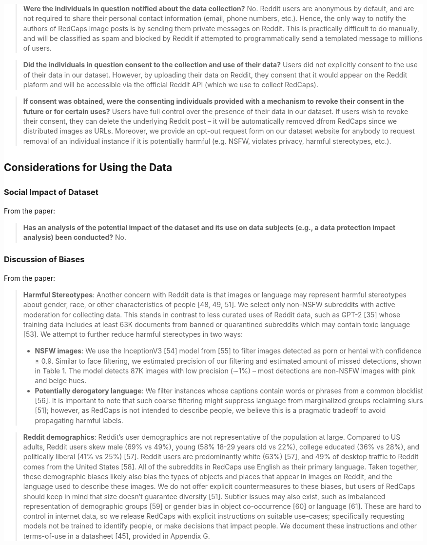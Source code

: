 > **Were the individuals in question notified about the data collection?**
No. Reddit users are anonymous by default, and are not required to share their personal contact
information (email, phone numbers, etc.). Hence, the only way to notify the authors of RedCaps
image posts is by sending them private messages on Reddit. This is practically difficult to do
manually, and will be classified as spam and blocked by Reddit if attempted to programmatically
send a templated message to millions of users.

> **Did the individuals in question consent to the collection and use of their data?**
Users did not explicitly consent to the use of their data in our dataset. However, by uploading
their data on Reddit, they consent that it would appear on the Reddit plaform and will be
accessible via the official Reddit API (which we use to collect RedCaps).

> **If consent was obtained, were the consenting individuals provided with a mechanism to
revoke their consent in the future or for certain uses?**
Users have full control over the presence of their data in our dataset. If users wish to revoke
their consent, they can delete the underlying Reddit post – it will be automatically removed
dfrom RedCaps since we distributed images as URLs. Moreover, we provide an opt-out request
form on our dataset website for anybody to request removal of an individual instance if it is
potentially harmful (e.g. NSFW, violates privacy, harmful stereotypes, etc.).

## Considerations for Using the Data

### Social Impact of Dataset

From the paper:
> **Has an analysis of the potential impact of the dataset and its use on data subjects (e.g.,
a data protection impact analysis) been conducted?**
No.

### Discussion of Biases

From the paper:
> **Harmful Stereotypes**: Another concern with
Reddit data is that images or language may represent harmful stereotypes about gender, race, or other
characteristics of people [48, 49, 51]. We select only non-NSFW subreddits with active moderation
for collecting data. This stands in contrast to less curated uses of Reddit data, such as GPT-2 [35]
whose training data includes at least 63K documents from banned or quarantined subreddits which
may contain toxic language [53]. We attempt to further reduce harmful stereotypes in two ways:
>  * **NSFW images**: We use the InceptionV3 [54] model from [55] to filter images detected as porn or hentai with confidence ≥ 0.9. Similar to face filtering, we estimated precision of our filtering and estimated amount of missed detections, shown in Table 1. The model detects 87K images with low
precision (∼1%) – most detections are non-NSFW images with pink and beige hues.
>  * **Potentially derogatory language**: We filter instances whose captions contain words or phrases from a common blocklist [56]. It is important to note that such coarse filtering might suppress language from marginalized groups reclaiming slurs [51]; however, as RedCaps is not intended to describe people, we believe this is a pragmatic tradeoff to avoid propagating harmful labels.

> **Reddit demographics**: Reddit’s user demographics are not representative of the population at large.
Compared to US adults, Reddit users skew male (69% vs 49%), young (58% 18-29 years old vs
22%), college educated (36% vs 28%), and politically liberal (41% vs 25%) [57]. Reddit users
are predominantly white (63%) [57], and 49% of desktop traffic to Reddit comes from the United
States [58]. All of the subreddits in RedCaps use English as their primary language. Taken together,
these demographic biases likely also bias the types of objects and places that appear in images on
Reddit, and the language used to describe these images. We do not offer explicit countermeasures to
these biases, but users of RedCaps should keep in mind that size doesn’t guarantee diversity [51].
Subtler issues may also exist, such as imbalanced representation of demographic groups [59] or
gender bias in object co-occurrence [60] or language [61]. These are hard to control in internet
data, so we release RedCaps with explicit instructions on suitable use-cases; specifically requesting models not be trained to identify people, or make decisions that impact people. We document these instructions and other terms-of-use in a datasheet [45], provided in Appendix G.

